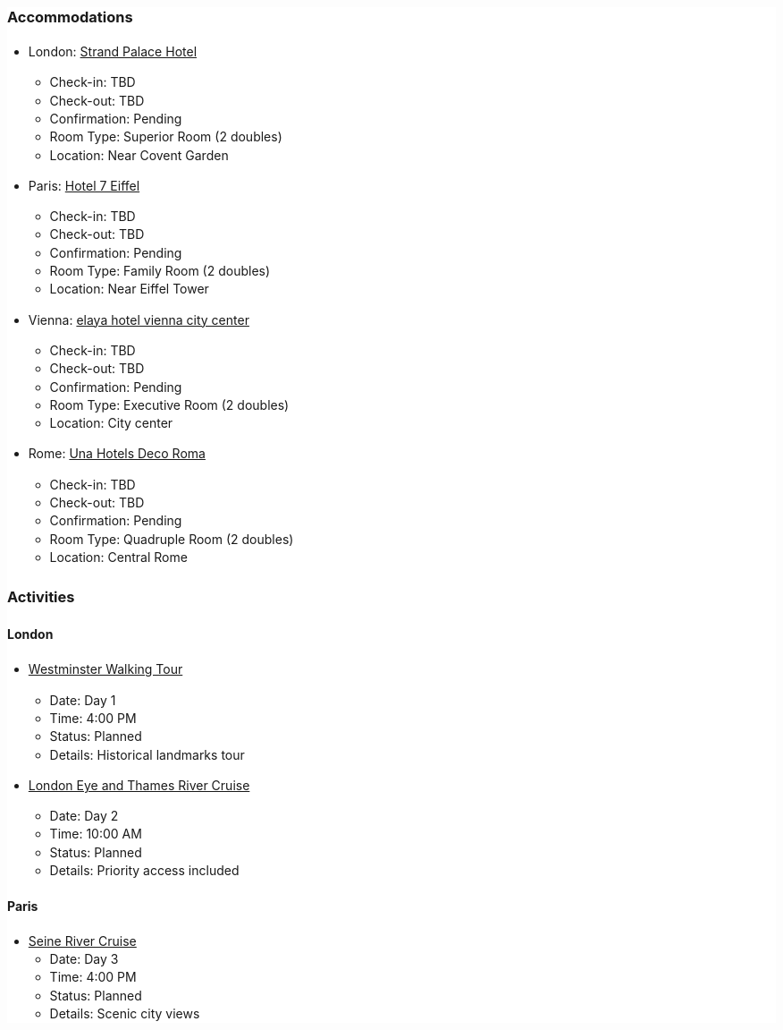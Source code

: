 ### Accommodations
- London: [Strand Palace Hotel](https://www.strandpalacehotel.co.uk/)
  - Check-in: TBD
  - Check-out: TBD
  - Confirmation: Pending
  - Room Type: Superior Room (2 doubles)
  - Location: Near Covent Garden
  
- Paris: [Hotel 7 Eiffel](https://www.hotel-7eiffel-paris.com/en/)
  - Check-in: TBD
  - Check-out: TBD
  - Confirmation: Pending
  - Room Type: Family Room (2 doubles)
  - Location: Near Eiffel Tower
  
- Vienna: [elaya hotel vienna city center](https://www.elaya-hotels.com/en/vienna-city-center)
  - Check-in: TBD
  - Check-out: TBD
  - Confirmation: Pending
  - Room Type: Executive Room (2 doubles)
  - Location: City center
  
- Rome: [Una Hotels Deco Roma](https://www.gruppouna.it/en/unahotels/unahotels-deco-roma)
  - Check-in: TBD
  - Check-out: TBD
  - Confirmation: Pending
  - Room Type: Quadruple Room (2 doubles)
  - Location: Central Rome

### Activities
#### London
- [Westminster Walking Tour](https://www.viator.com/tours/London/Westminster-Walking-Tour-and-Westminster-Abbey-Entry/d737-75760P78)
  - Date: Day 1
  - Time: 4:00 PM
  - Status: Planned
  - Details: Historical landmarks tour
  
- [London Eye and Thames River Cruise](https://www.viator.com/tours/London/London-Eye-River-Cruise/d737-2988P12)
  - Date: Day 2
  - Time: 10:00 AM
  - Status: Planned
  - Details: Priority access included

#### Paris
- [Seine River Cruise](https://www.viator.com/tours/Paris/Seine-River-Cruise-Sightseeing-with-Optional-Aperitif-or-Snack/d479-5636CRUISE)
  - Date: Day 3
  - Time: 4:00 PM
  - Status: Planned
  - Details: Scenic city views
